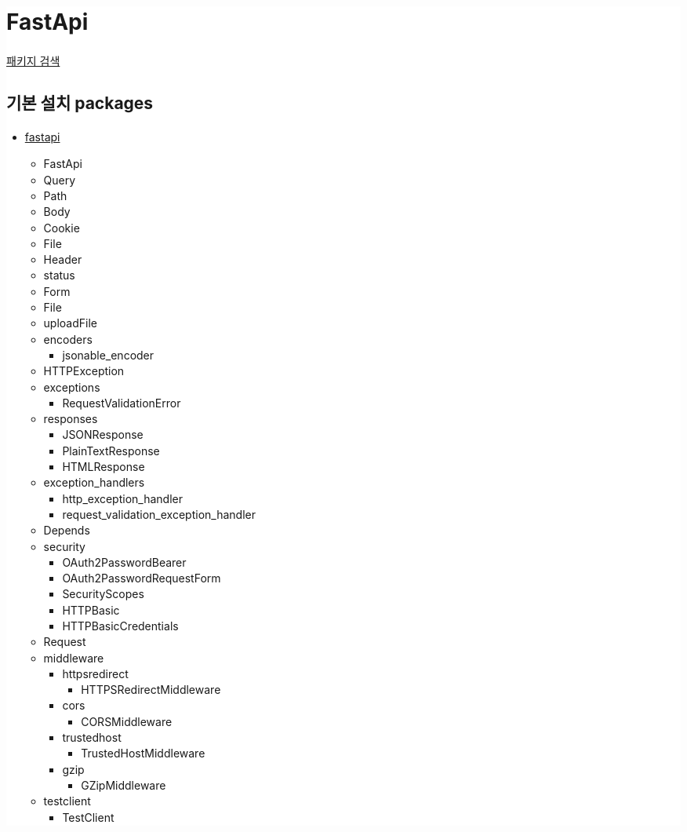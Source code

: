 # FastApi

[패키지 검색](https://pypi.org/)

## 기본 설치 packages

- [fastapi](https://fastapi.tiangolo.com/)

  - FastApi
  - Query
  - Path
  - Body
  - Cookie
  - File
  - Header
  - status
  - Form
  - File
  - uploadFile
  - encoders
    - jsonable_encoder
  - HTTPException
  - exceptions
    - RequestValidationError
  - responses
    - JSONResponse
    - PlainTextResponse
    - HTMLResponse
  - exception_handlers
    - http_exception_handler
    - request_validation_exception_handler
  - Depends
  - security
    - OAuth2PasswordBearer
    - OAuth2PasswordRequestForm
    - SecurityScopes
    - HTTPBasic
    - HTTPBasicCredentials
  - Request
  - middleware
    - httpsredirect
      - HTTPSRedirectMiddleware
    - cors
      - CORSMiddleware
    - trustedhost
      - TrustedHostMiddleware
    - gzip
      - GZipMiddleware
  - testclient
    - TestClient
